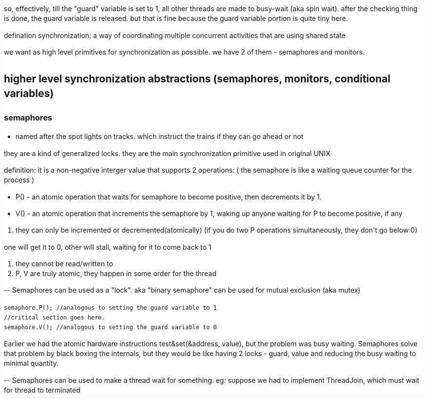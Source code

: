 so, effectively, till the \"guard\" variable is set to 1, all other
threads are made to busy-wait (aka spin wait). after the checking thing
is done, the guard variable is released. but that is fine because the
guard variable portion is quite tiny here.

defination synchronization: a way of coordinating multiple concurrent
activities that are using shared state

we want as high level primitives for synchronization as possible. we
have 2 of them - semaphores and monitors.

higher level synchronization abstractions (semaphores, monitors, conditional variables)
---------------------------------------------------------------------------------------

### semaphores

-   named after the spot lights on tracks. which instruct the trains if
    they can go ahead or not

they are a kind of generalized locks. they are the main synchronization
primitive used in original UNIX

definition: it is a non-negative interger value that supports 2
operations: ( the semaphore is like a waiting queue counter for the
process )

-   P() - an atomic operation that waits for semaphore to become
    positive, then decrements it by 1.



-   V() - an atomic operation that increments the semaphore by 1, waking
    up anyone waiting for P to become positive, if any

1.  they can only be incremented or decremented(atomically) (if you do
    two P operations simultaneously, they don\'t go below 0)

one will get it to 0, other will stall, waiting for it to come back to 1

1.  they cannot be read/written to
2.  P, V are truly atomic, they happen in some order for the thread

-- Semaphores can be used as a \"lock\". aka \"binary semaphore\" can be
used for mutual exclusion (aka mutex)

``` {.c}
semaphore.P(); //analogous to setting the guard variable to 1
//critical section goes here.
semaphore.V(); //analogous to setting the guard variable to 0
```

Earlier we had the atomic hardware instructions test&set(&address,
value), but the problem was busy waiting. Semaphores solve that problem
by black boxing the internals, but they would be like having 2 locks -
guard, value and reducing the busy waiting to minimal quantity.

-- Semaphores can be used to make a thread wait for something. eg:
suppose we had to implement ThreadJoin, which must wait for thread to
terminated
